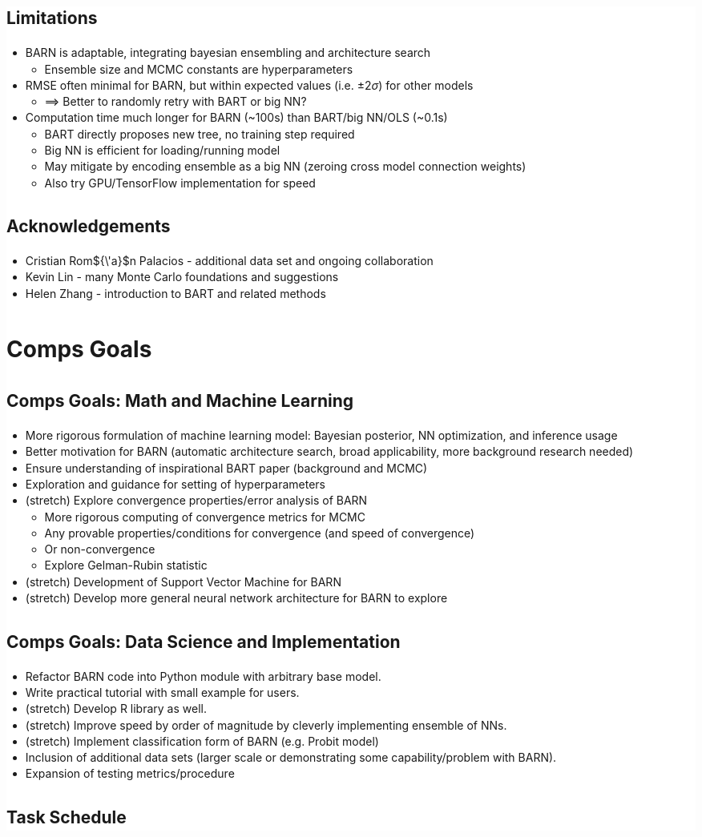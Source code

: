 ## Limitations

* BARN is adaptable, integrating bayesian ensembling and architecture search
    * Ensemble size and MCMC constants are hyperparameters
* RMSE often minimal for BARN, but within expected values (i.e. $\pm 2\sigma$) for other models
	* $\implies$ Better to randomly retry with BART or big NN?
* Computation time much longer for BARN (~100s) than BART/big NN/OLS (~0.1s)
	* BART directly proposes new tree, no training step required
	* Big NN is efficient for loading/running model
	* May mitigate by encoding ensemble as a big NN (zeroing cross model connection weights)
	* Also try GPU/TensorFlow implementation for speed

## Acknowledgements

* Cristian Rom${\'a}$n Palacios - additional data set and ongoing collaboration
* Kevin Lin - many Monte Carlo foundations and suggestions
* Helen Zhang - introduction to BART and related methods

# Comps Goals

## Comps Goals: Math and Machine Learning
 
* More rigorous formulation of machine learning model: Bayesian posterior, NN optimization, and inference usage
* Better motivation for BARN (automatic architecture search, broad applicability, more background research needed)
* Ensure understanding of inspirational BART paper (background and MCMC)
* Exploration and guidance for setting of hyperparameters
* (stretch) Explore convergence properties/error analysis of BARN
    * More rigorous computing of convergence metrics for MCMC
    * Any provable properties/conditions for convergence (and speed of convergence)
    * Or non-convergence
    * Explore Gelman-Rubin statistic
* (stretch) Development of Support Vector Machine for BARN
* (stretch) Develop more general neural network architecture for BARN to explore

## Comps Goals: Data Science and Implementation

* Refactor BARN code into Python module with arbitrary base model.
* Write practical tutorial with small example for users.
* (stretch) Develop R library as well.
* (stretch) Improve speed by order of magnitude by cleverly implementing ensemble of NNs.
* (stretch) Implement classification form of BARN (e.g. Probit model)
* Inclusion of additional data sets (larger scale or demonstrating some capability/problem with BARN).
* Expansion of testing metrics/procedure

## Task Schedule
